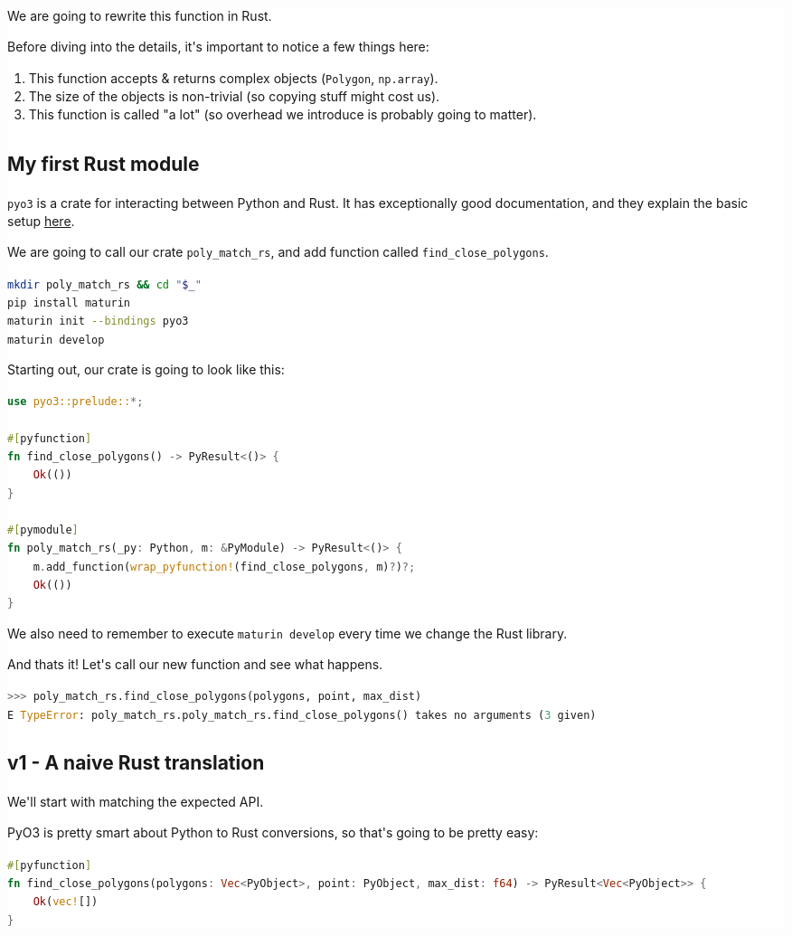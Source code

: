 We are going to rewrite this function in Rust.

Before diving into the details, it's important to notice a few things here:

1. This function accepts & returns complex objects (`Polygon`, `np.array`).
2. The size of the objects is non-trivial (so copying stuff might cost us).
3. This function is called "a lot" (so overhead we introduce is probably going to matter).


## My first Rust module

`pyo3` is a crate for interacting between Python and Rust.
It has exceptionally good documentation, and they explain the basic setup [here](https://pyo3.rs/v0.18.1/#using-rust-from-python).

We are going to call our crate `poly_match_rs`, and add function called `find_close_polygons`.

```bash
mkdir poly_match_rs && cd "$_"
pip install maturin
maturin init --bindings pyo3
maturin develop
```

Starting out, our crate is going to look like this:

```rust
use pyo3::prelude::*;

#[pyfunction]
fn find_close_polygons() -> PyResult<()> {
    Ok(())
}

#[pymodule]
fn poly_match_rs(_py: Python, m: &PyModule) -> PyResult<()> {
    m.add_function(wrap_pyfunction!(find_close_polygons, m)?)?;
    Ok(())
}
```

We also need to remember to execute `maturin develop` every time we change the Rust library.

And thats it! Let's call our new function and see what happens.

```python
>>> poly_match_rs.find_close_polygons(polygons, point, max_dist)
E TypeError: poly_match_rs.poly_match_rs.find_close_polygons() takes no arguments (3 given)
```

## v1 - A naive Rust translation

We'll start with matching the expected API.

PyO3 is pretty smart about Python to Rust conversions, so that's going to be pretty easy:

```rust
#[pyfunction]
fn find_close_polygons(polygons: Vec<PyObject>, point: PyObject, max_dist: f64) -> PyResult<Vec<PyObject>> {
    Ok(vec![])
}
```
